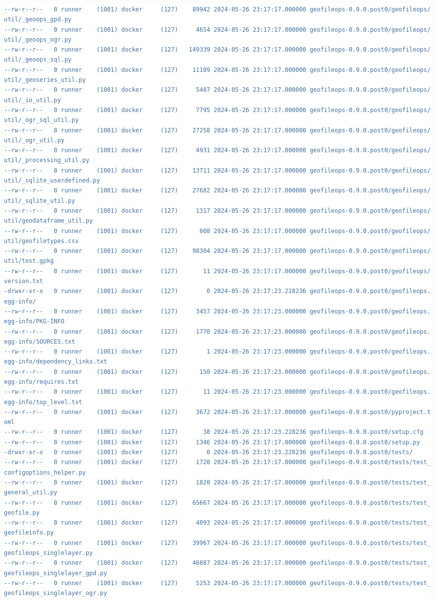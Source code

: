 ```diff
--rw-r--r--   0 runner    (1001) docker     (127)    89942 2024-05-26 23:17:17.000000 geofileops-0.9.0.post0/geofileops/util/_geoops_gpd.py
--rw-r--r--   0 runner    (1001) docker     (127)     4654 2024-05-26 23:17:17.000000 geofileops-0.9.0.post0/geofileops/util/_geoops_ogr.py
--rw-r--r--   0 runner    (1001) docker     (127)   149339 2024-05-26 23:17:17.000000 geofileops-0.9.0.post0/geofileops/util/_geoops_sql.py
--rw-r--r--   0 runner    (1001) docker     (127)    11109 2024-05-26 23:17:17.000000 geofileops-0.9.0.post0/geofileops/util/_geoseries_util.py
--rw-r--r--   0 runner    (1001) docker     (127)     5487 2024-05-26 23:17:17.000000 geofileops-0.9.0.post0/geofileops/util/_io_util.py
--rw-r--r--   0 runner    (1001) docker     (127)     7795 2024-05-26 23:17:17.000000 geofileops-0.9.0.post0/geofileops/util/_ogr_sql_util.py
--rw-r--r--   0 runner    (1001) docker     (127)    27258 2024-05-26 23:17:17.000000 geofileops-0.9.0.post0/geofileops/util/_ogr_util.py
--rw-r--r--   0 runner    (1001) docker     (127)     4931 2024-05-26 23:17:17.000000 geofileops-0.9.0.post0/geofileops/util/_processing_util.py
--rw-r--r--   0 runner    (1001) docker     (127)    13711 2024-05-26 23:17:17.000000 geofileops-0.9.0.post0/geofileops/util/_sqlite_userdefined.py
--rw-r--r--   0 runner    (1001) docker     (127)    27682 2024-05-26 23:17:17.000000 geofileops-0.9.0.post0/geofileops/util/_sqlite_util.py
--rw-r--r--   0 runner    (1001) docker     (127)     1317 2024-05-26 23:17:17.000000 geofileops-0.9.0.post0/geofileops/util/geodataframe_util.py
--rw-r--r--   0 runner    (1001) docker     (127)      808 2024-05-26 23:17:17.000000 geofileops-0.9.0.post0/geofileops/util/geofiletypes.csv
--rw-r--r--   0 runner    (1001) docker     (127)    98304 2024-05-26 23:17:17.000000 geofileops-0.9.0.post0/geofileops/util/test.gpkg
--rw-r--r--   0 runner    (1001) docker     (127)       11 2024-05-26 23:17:17.000000 geofileops-0.9.0.post0/geofileops/version.txt
-drwxr-xr-x   0 runner    (1001) docker     (127)        0 2024-05-26 23:17:23.228236 geofileops-0.9.0.post0/geofileops.egg-info/
--rw-r--r--   0 runner    (1001) docker     (127)     3457 2024-05-26 23:17:23.000000 geofileops-0.9.0.post0/geofileops.egg-info/PKG-INFO
--rw-r--r--   0 runner    (1001) docker     (127)     1770 2024-05-26 23:17:23.000000 geofileops-0.9.0.post0/geofileops.egg-info/SOURCES.txt
--rw-r--r--   0 runner    (1001) docker     (127)        1 2024-05-26 23:17:23.000000 geofileops-0.9.0.post0/geofileops.egg-info/dependency_links.txt
--rw-r--r--   0 runner    (1001) docker     (127)      150 2024-05-26 23:17:23.000000 geofileops-0.9.0.post0/geofileops.egg-info/requires.txt
--rw-r--r--   0 runner    (1001) docker     (127)       11 2024-05-26 23:17:23.000000 geofileops-0.9.0.post0/geofileops.egg-info/top_level.txt
--rw-r--r--   0 runner    (1001) docker     (127)     3672 2024-05-26 23:17:17.000000 geofileops-0.9.0.post0/pyproject.toml
--rw-r--r--   0 runner    (1001) docker     (127)       38 2024-05-26 23:17:23.228236 geofileops-0.9.0.post0/setup.cfg
--rw-r--r--   0 runner    (1001) docker     (127)     1346 2024-05-26 23:17:17.000000 geofileops-0.9.0.post0/setup.py
-drwxr-xr-x   0 runner    (1001) docker     (127)        0 2024-05-26 23:17:23.228236 geofileops-0.9.0.post0/tests/
--rw-r--r--   0 runner    (1001) docker     (127)     1720 2024-05-26 23:17:17.000000 geofileops-0.9.0.post0/tests/test_configoptions_helper.py
--rw-r--r--   0 runner    (1001) docker     (127)     1820 2024-05-26 23:17:17.000000 geofileops-0.9.0.post0/tests/test_general_util.py
--rw-r--r--   0 runner    (1001) docker     (127)    65667 2024-05-26 23:17:17.000000 geofileops-0.9.0.post0/tests/test_geofile.py
--rw-r--r--   0 runner    (1001) docker     (127)     4093 2024-05-26 23:17:17.000000 geofileops-0.9.0.post0/tests/test_geofileinfo.py
--rw-r--r--   0 runner    (1001) docker     (127)    39967 2024-05-26 23:17:17.000000 geofileops-0.9.0.post0/tests/test_geofileops_singlelayer.py
--rw-r--r--   0 runner    (1001) docker     (127)    46887 2024-05-26 23:17:17.000000 geofileops-0.9.0.post0/tests/test_geofileops_singlelayer_gpd.py
--rw-r--r--   0 runner    (1001) docker     (127)     5253 2024-05-26 23:17:17.000000 geofileops-0.9.0.post0/tests/test_geofileops_singlelayer_ogr.py
```